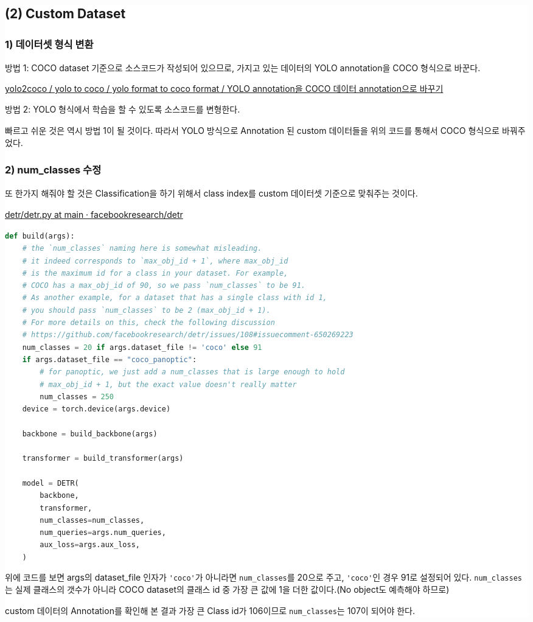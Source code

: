 ## (2) Custom Dataset

### 1) 데이터셋 형식 변환

방법 1: COCO dataset 기준으로 소스코드가 작성되어 있으므로, 가지고 있는 데이터의 YOLO annotation을 COCO 형식으로 바꾼다.

[yolo2coco / yolo to coco / yolo format to coco format / YOLO annotation을 COCO 데이터 annotation으로 바꾸기](https://kangjik94.tistory.com/40)

방법 2: YOLO 형식에서 학습을 할 수 있도록 소스코드를 변형한다.

빠르고 쉬운 것은 역시 방법 1이 될 것이다. 따라서 YOLO 방식으로 Annotation 된 custom 데이터들을 위의 코드를 통해서 COCO 형식으로 바꿔주었다.

### 2) num_classes 수정

또 한가지 해줘야 할 것은 Classification을 하기 위해서 class index를 custom 데이터셋 기준으로 맞춰주는 것이다.

[detr/detr.py at main · facebookresearch/detr](https://github.com/facebookresearch/detr/blob/main/models/detr.py)

```python
def build(args):
    # the `num_classes` naming here is somewhat misleading.
    # it indeed corresponds to `max_obj_id + 1`, where max_obj_id
    # is the maximum id for a class in your dataset. For example,
    # COCO has a max_obj_id of 90, so we pass `num_classes` to be 91.
    # As another example, for a dataset that has a single class with id 1,
    # you should pass `num_classes` to be 2 (max_obj_id + 1).
    # For more details on this, check the following discussion
    # https://github.com/facebookresearch/detr/issues/108#issuecomment-650269223
    num_classes = 20 if args.dataset_file != 'coco' else 91    
    if args.dataset_file == "coco_panoptic":
        # for panoptic, we just add a num_classes that is large enough to hold
        # max_obj_id + 1, but the exact value doesn't really matter
        num_classes = 250
    device = torch.device(args.device)

    backbone = build_backbone(args)

    transformer = build_transformer(args)

    model = DETR(
        backbone,
        transformer,
        num_classes=num_classes,
        num_queries=args.num_queries,
        aux_loss=args.aux_loss,
    )
```

위에 코드를 보면 args의 dataset_file 인자가 `'coco'`가 아니라면 `num_classes`를 20으로 주고, `'coco'`인 경우 91로 설정되어 있다. `num_classes`는 실제 클래스의 갯수가 아니라 COCO dataset의 클래스 id 중 가장 큰 값에 1을 더한 값이다.(No object도 예측해야 하므로)

custom 데이터의 Annotation를 확인해 본 결과 가장 큰 Class id가 106이므로 `num_classes`는 107이 되어야 한다.
